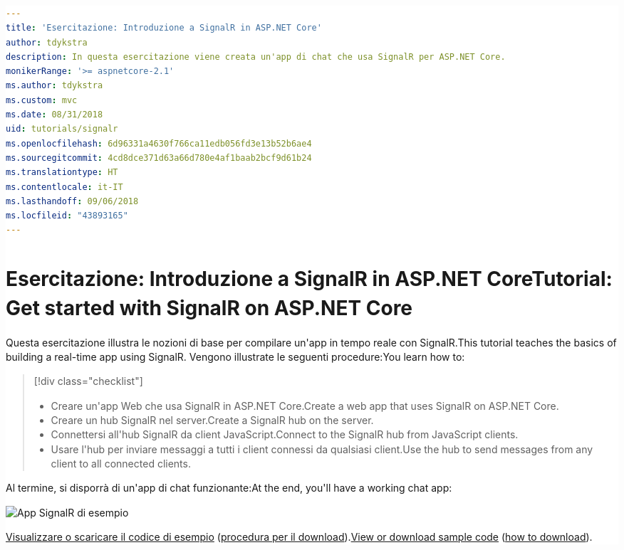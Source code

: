 ```yaml
---
title: 'Esercitazione: Introduzione a SignalR in ASP.NET Core'
author: tdykstra
description: In questa esercitazione viene creata un'app di chat che usa SignalR per ASP.NET Core.
monikerRange: '>= aspnetcore-2.1'
ms.author: tdykstra
ms.custom: mvc
ms.date: 08/31/2018
uid: tutorials/signalr
ms.openlocfilehash: 6d96331a4630f766ca11edb056fd3e13b52b6ae4
ms.sourcegitcommit: 4cd8dce371d63a66d780e4af1baab2bcf9d61b24
ms.translationtype: HT
ms.contentlocale: it-IT
ms.lasthandoff: 09/06/2018
ms.locfileid: "43893165"
---
```

# <a name="tutorial-get-started-with-signalr-on-aspnet-core"></a><span data-ttu-id="b220c-103">Esercitazione: Introduzione a SignalR in ASP.NET Core</span><span class="sxs-lookup"><span data-stu-id="b220c-103">Tutorial: Get started with SignalR on ASP.NET Core</span></span>

<span data-ttu-id="b220c-104">Questa esercitazione illustra le nozioni di base per compilare un'app in tempo reale con SignalR.</span><span class="sxs-lookup"><span data-stu-id="b220c-104">This tutorial teaches the basics of building a real-time app using SignalR.</span></span> <span data-ttu-id="b220c-105">Vengono illustrate le seguenti procedure:</span><span class="sxs-lookup"><span data-stu-id="b220c-105">You learn how to:</span></span>

> [!div class="checklist"]
> * <span data-ttu-id="b220c-106">Creare un'app Web che usa SignalR in ASP.NET Core.</span><span class="sxs-lookup"><span data-stu-id="b220c-106">Create a web app that uses SignalR on ASP.NET Core.</span></span>
> * <span data-ttu-id="b220c-107">Creare un hub SignalR nel server.</span><span class="sxs-lookup"><span data-stu-id="b220c-107">Create a SignalR hub on the server.</span></span>
> * <span data-ttu-id="b220c-108">Connettersi all'hub SignalR da client JavaScript.</span><span class="sxs-lookup"><span data-stu-id="b220c-108">Connect to the SignalR hub from JavaScript clients.</span></span>
> * <span data-ttu-id="b220c-109">Usare l'hub per inviare messaggi a tutti i client connessi da qualsiasi client.</span><span class="sxs-lookup"><span data-stu-id="b220c-109">Use the hub to send messages from any client to all connected clients.</span></span>

<span data-ttu-id="b220c-110">Al termine, si disporrà di un'app di chat funzionante:</span><span class="sxs-lookup"><span data-stu-id="b220c-110">At the end, you'll have a working chat app:</span></span>

![App SignalR di esempio](signalr/_static/signalr-get-started-finished.png)

<span data-ttu-id="b220c-112">[Visualizzare o scaricare il codice di esempio](https://github.com/aspnet/Docs/tree/master/aspnetcore/tutorials/signalr/sample) ([procedura per il download](xref:tutorials/index#how-to-download-a-sample)).</span><span class="sxs-lookup"><span data-stu-id="b220c-112">[View or download sample code](https://github.com/aspnet/Docs/tree/master/aspnetcore/tutorials/signalr/sample) ([how to download](xref:tutorials/index#how-to-download-a-sample)).</span></span>
